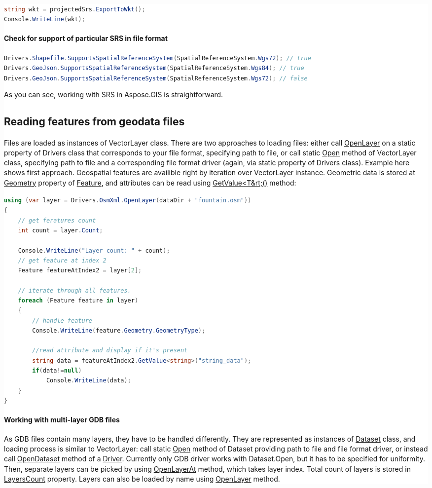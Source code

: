 ```csharp
string wkt = projectedSrs.ExportToWkt();
Console.WriteLine(wkt);
```

#### Check for support of particular SRS in file format
```csharp
Drivers.Shapefile.SupportsSpatialReferenceSystem(SpatialReferenceSystem.Wgs72); // true
Drivers.GeoJson.SupportsSpatialReferenceSystem(SpatialReferenceSystem.Wgs84); // true
Drivers.GeoJson.SupportsSpatialReferenceSystem(SpatialReferenceSystem.Wgs72); // false
```

As you can see, working with SRS in Aspose.GIS is straightforward.

## Reading features from geodata files
Files are loaded as instances of VectorLayer class. There are two approaches to loading files: either call <a href="https://apireference.aspose.com/net/gis/aspose.gis/driver/methods/openlayer">OpenLayer</a> on a static property of Drivers class that corresponds to your file format, specifying path to file, or call static <a href="https://apireference.aspose.com/net/gis/aspose.gis/vectorlayer/methods/open">Open</a> method of VectorLayer class, specifying path to file and a corresponding file format driver (again, via static property of Drivers class). Example here shows first approach.
Geospatial features are availible right by iteration over VectorLayer instance. Geometric data is stored at <a href="https://apireference.aspose.com/net/gis/aspose.gis/feature/properties/geometry">Geometry</a> property of <a href="https://apireference.aspose.com/net/gis/aspose.gis/feature/">Feature</a>, and attributes can be read using <a href="https://apireference.aspose.com/net/gis/aspose.gis/feature/methods/getvalue/_1">GetValue&lt;T&rt;()</a> method:
```csharp
using (var layer = Drivers.OsmXml.OpenLayer(dataDir + "fountain.osm"))
{
    // get feratures count
    int count = layer.Count;

    Console.WriteLine("Layer count: " + count);
    // get feature at index 2
    Feature featureAtIndex2 = layer[2];

    // iterate through all features.
    foreach (Feature feature in layer)
    {
        // handle feature
        Console.WriteLine(feature.Geometry.GeometryType);
		
		//read attribute and display if it's present
		string data = featureAtIndex2.GetValue<string>("string_data");
		if(data!=null)
			Console.WriteLine(data);
    }
}
```


#### Working with multi-layer GDB files
As GDB files contain many layers, they have to be handled differently. They are represented as instances of <a href="https://apireference.aspose.com/net/gis/aspose.gis/dataset">Dataset</a> class, and loading process is similar to VectorLayer: call static <a href="https://apireference.aspose.com/net/gis/aspose.gis/dataset/methods/open">Open</a> method of Dataset providing path to file and file format driver, or instead call <a href="https://apireference.aspose.com/net/gis/aspose.gis/driver/methods/opendataset">OpenDataset</a> method of a <a href="https://apireference.aspose.com/net/gis/aspose.gis/driver">Driver</a>. Currently only GDB driver works with Dataset.Open, but it has to be specified for uniformity. Then, separate layers can be picked by using <a href="https://apireference.aspose.com/net/gis/aspose.gis/dataset/methods/openlayerat">OpenLayerAt</a> method, which takes layer index. Total count of layers is stored in <a href="https://apireference.aspose.com/net/gis/aspose.gis/dataset/properties/layerscount">LayersCount</a> property. Layers can also be loaded by name using <a href="https://apireference.aspose.com/net/gis/aspose.gis/dataset/methods/openlayer">OpenLayer</a> method.